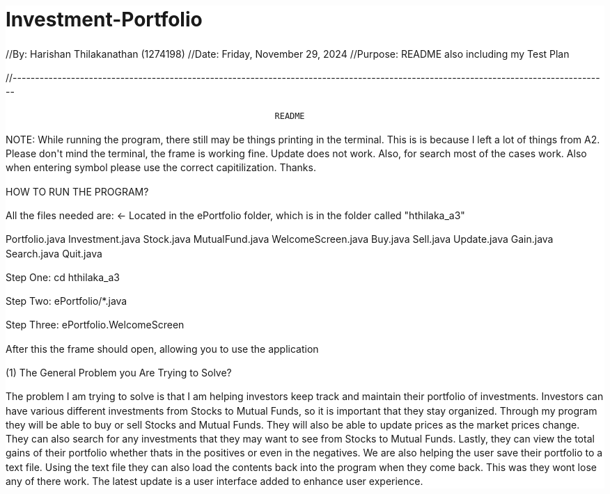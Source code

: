 # Investment-Portfolio
//By: Harishan Thilakanathan (1274198)
//Date: Friday, November 29, 2024
//Purpose: README also including my Test Plan

//------------------------------------------------------------------------------------------------------------------------------------- 

                                                    
                                                          README  


NOTE: While running the program, there still may be things printing in the terminal. This is is because I left a lot of things from A2.
      Please don't mind the terminal, the frame is working fine. Update does not work.
      Also, for search most of the cases work. Also when entering symbol please use the correct capitilization.
      Thanks.                               


HOW TO RUN THE PROGRAM?

All the files needed are: <- Located in the ePortfolio folder, which is in the folder called "hthilaka_a3"

Portfolio.java
Investment.java
Stock.java
MutualFund.java
WelcomeScreen.java
Buy.java
Sell.java
Update.java
Gain.java
Search.java
Quit.java

Step One: cd hthilaka_a3

Step Two: ePortfolio/*.java

Step Three: ePortfolio.WelcomeScreen

After this the frame should open, allowing you to use the application




(1) The General Problem you Are Trying to Solve?

The problem I am trying to solve is that I am helping investors keep track and maintain their portfolio of investments. Investors can 
have various different investments from Stocks to Mutual Funds, so it is important that they stay organized. Through my program they 
will be able to buy or sell Stocks and Mutual Funds. They will also be able to update prices as the market prices change. They can 
also search for any investments that they may want to see from Stocks to Mutual Funds. Lastly, they can view the total gains of their 
portfolio whether thats in the positives or even in the negatives. We are also helping the user save their portfolio to a text file. Using the text
file they can also load the contents back into the program when they come back. This was they wont lose any of there work. The latest update is a 
user interface added to enhance user experience.

